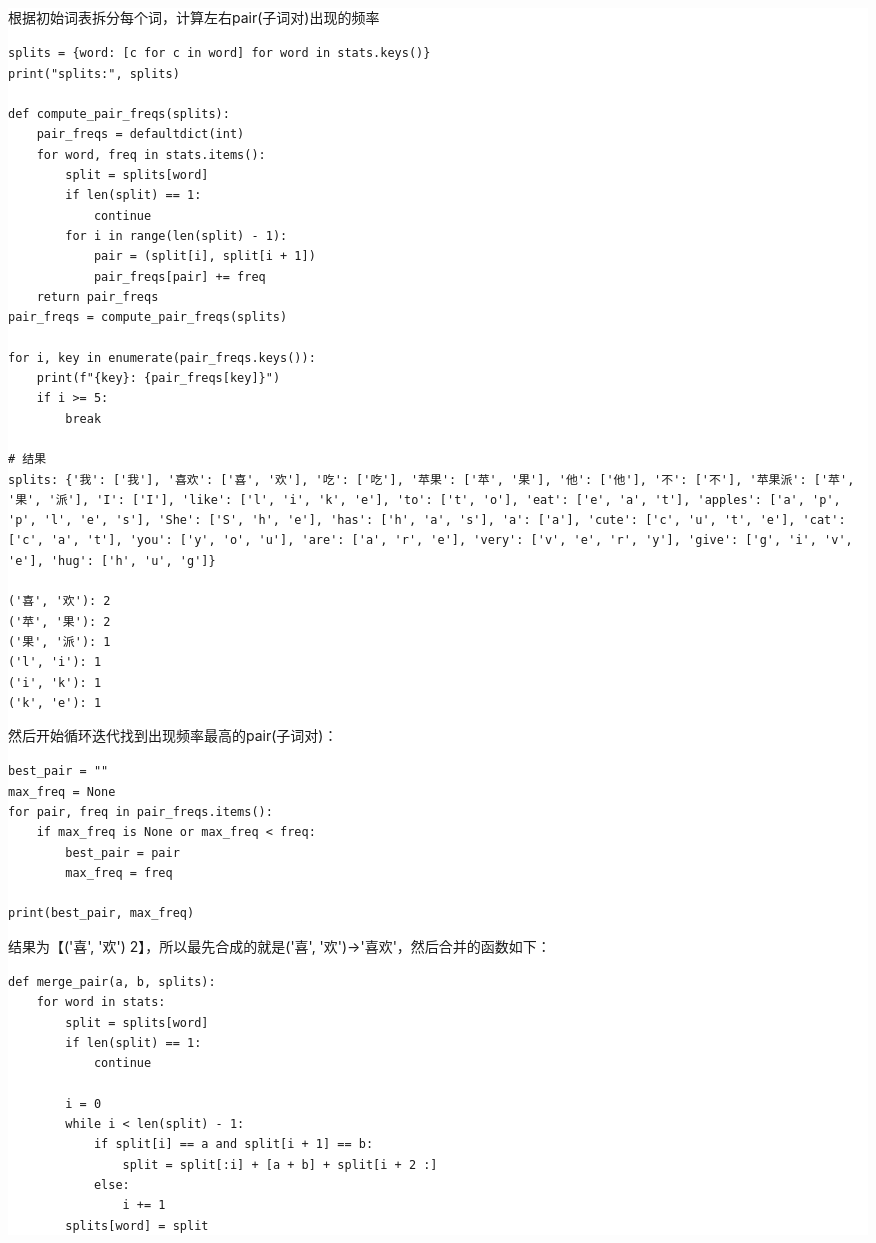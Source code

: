 根据初始词表拆分每个词，计算左右pair(子词对)出现的频率

```
splits = {word: [c for c in word] for word in stats.keys()}
print("splits:", splits)

def compute_pair_freqs(splits):
    pair_freqs = defaultdict(int)
    for word, freq in stats.items():
        split = splits[word]
        if len(split) == 1:
            continue
        for i in range(len(split) - 1):
            pair = (split[i], split[i + 1])
            pair_freqs[pair] += freq
    return pair_freqs
pair_freqs = compute_pair_freqs(splits)

for i, key in enumerate(pair_freqs.keys()):
    print(f"{key}: {pair_freqs[key]}")
    if i >= 5:
        break

# 结果
splits: {'我': ['我'], '喜欢': ['喜', '欢'], '吃': ['吃'], '苹果': ['苹', '果'], '他': ['他'], '不': ['不'], '苹果派': ['苹', '果', '派'], 'I': ['I'], 'like': ['l', 'i', 'k', 'e'], 'to': ['t', 'o'], 'eat': ['e', 'a', 't'], 'apples': ['a', 'p', 'p', 'l', 'e', 's'], 'She': ['S', 'h', 'e'], 'has': ['h', 'a', 's'], 'a': ['a'], 'cute': ['c', 'u', 't', 'e'], 'cat': ['c', 'a', 't'], 'you': ['y', 'o', 'u'], 'are': ['a', 'r', 'e'], 'very': ['v', 'e', 'r', 'y'], 'give': ['g', 'i', 'v', 'e'], 'hug': ['h', 'u', 'g']}

('喜', '欢'): 2
('苹', '果'): 2
('果', '派'): 1
('l', 'i'): 1
('i', 'k'): 1
('k', 'e'): 1
```

然后开始循环迭代找到出现频率最高的pair(子词对)：

```
best_pair = ""
max_freq = None
for pair, freq in pair_freqs.items():
    if max_freq is None or max_freq < freq:
        best_pair = pair
        max_freq = freq

print(best_pair, max_freq)
```

结果为【('喜', '欢') 2】，所以最先合成的就是('喜', '欢')→'喜欢'，然后合并的函数如下：

```
def merge_pair(a, b, splits):
    for word in stats:
        split = splits[word]
        if len(split) == 1:
            continue

        i = 0
        while i < len(split) - 1:
            if split[i] == a and split[i + 1] == b:
                split = split[:i] + [a + b] + split[i + 2 :]
            else:
                i += 1
        splits[word] = split
```